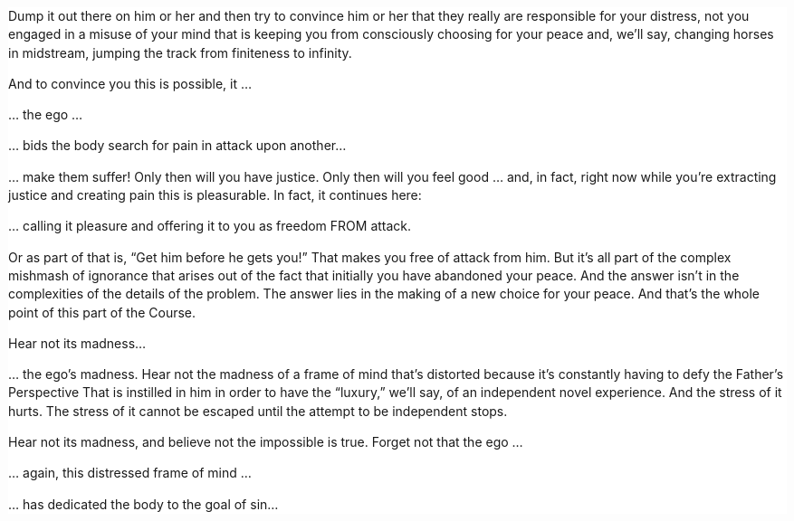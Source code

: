 Dump it out there on him or her and then try to convince him or her that
they really are responsible for your distress, not you engaged in a
misuse of your mind that is keeping you from consciously choosing for
your peace and, we&rsquo;ll say, changing horses in midstream, jumping
the track from finiteness to infinity.

<div markdown="1" class="well book">
And to convince you this is possible, it &hellip;
</div>

&hellip; the ego &hellip;

<div markdown="1" class="well book">
&hellip; bids the body search for pain in attack upon another&hellip;
</div>

&hellip; make them suffer! Only then will you have justice. Only then
will you feel good &hellip; and, in fact, right now while you&rsquo;re
extracting justice and creating pain this is pleasurable. In fact, it
continues here:

<div markdown="1" class="well book">
&hellip; calling it pleasure and offering it to you as freedom FROM
attack.
</div>

Or as part of that is, &ldquo;Get him before he gets you!&rdquo; That
makes you free of attack from him. But it&rsquo;s all part of the
complex mishmash of ignorance that arises out of the fact that initially
you have abandoned your peace. And the answer isn&rsquo;t in the
complexities of the details of the problem. The answer lies in the
making of a new choice for your peace. And that&rsquo;s the whole point
of this part of the Course.

<div markdown="1" class="well book">
Hear not its madness&hellip;
</div>

&hellip; the ego&rsquo;s madness. Hear not the madness of a frame of
mind that&rsquo;s distorted because it&rsquo;s constantly having to defy
the Father&rsquo;s Perspective That is instilled in him in order to have
the &ldquo;luxury,&rdquo; we&rsquo;ll say, of an independent novel
experience. And the stress of it hurts. The stress of it cannot be
escaped until the attempt to be independent stops.

<div markdown="1" class="well book">
Hear not its madness, and believe not the impossible is true. Forget not
that the ego &hellip;
</div>

&hellip; again, this distressed frame of mind &hellip;

<div markdown="1" class="well book">
&hellip; has dedicated the body to the goal of sin&hellip;
</div>
